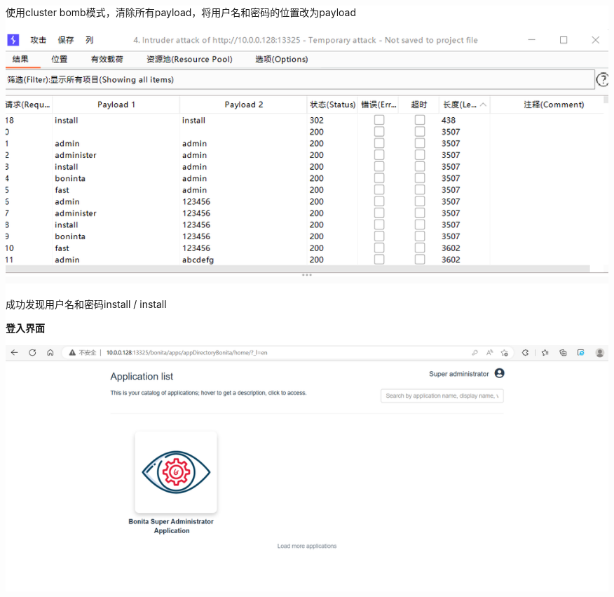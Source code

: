 使用cluster bomb模式，清除所有payload，将用户名和密码的位置改为payload

![image-20230213171309313](2024-02-13/image-20230213171309313.png)

成功发现用户名和密码install / install

**登入界面**

![image-20230213171712469](2024-02-13/image-20230213171712469.png)
